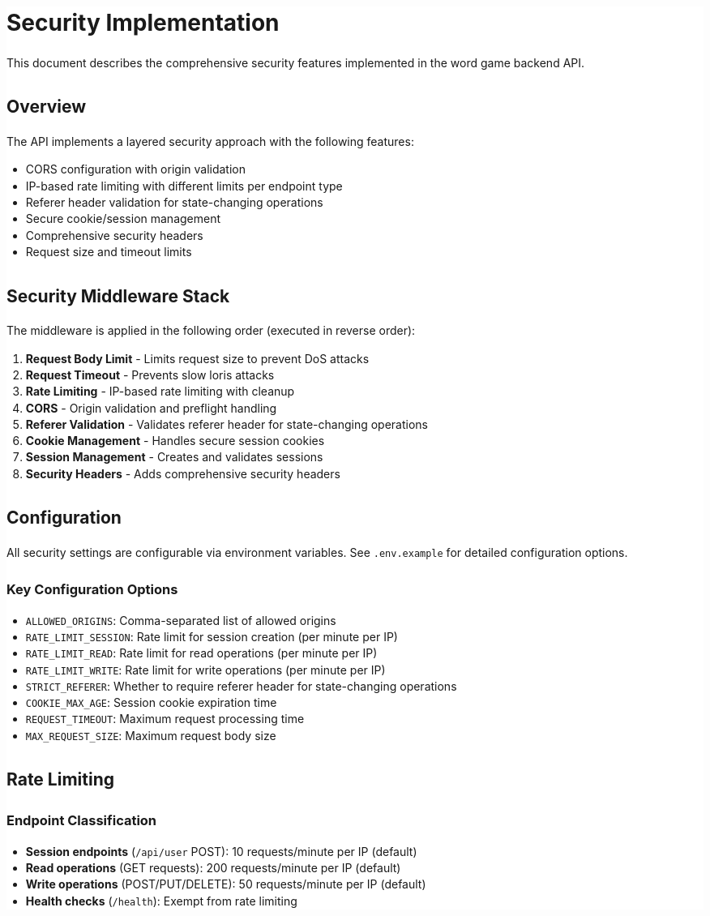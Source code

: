 # Security Implementation

This document describes the comprehensive security features implemented in the word game backend API.

## Overview

The API implements a layered security approach with the following features:
- CORS configuration with origin validation
- IP-based rate limiting with different limits per endpoint type
- Referer header validation for state-changing operations
- Secure cookie/session management
- Comprehensive security headers
- Request size and timeout limits

## Security Middleware Stack

The middleware is applied in the following order (executed in reverse order):

1. **Request Body Limit** - Limits request size to prevent DoS attacks
2. **Request Timeout** - Prevents slow loris attacks
3. **Rate Limiting** - IP-based rate limiting with cleanup
4. **CORS** - Origin validation and preflight handling
5. **Referer Validation** - Validates referer header for state-changing operations
6. **Cookie Management** - Handles secure session cookies
7. **Session Management** - Creates and validates sessions
8. **Security Headers** - Adds comprehensive security headers

## Configuration

All security settings are configurable via environment variables. See `.env.example` for detailed configuration options.

### Key Configuration Options

- `ALLOWED_ORIGINS`: Comma-separated list of allowed origins
- `RATE_LIMIT_SESSION`: Rate limit for session creation (per minute per IP)
- `RATE_LIMIT_READ`: Rate limit for read operations (per minute per IP)
- `RATE_LIMIT_WRITE`: Rate limit for write operations (per minute per IP)
- `STRICT_REFERER`: Whether to require referer header for state-changing operations
- `COOKIE_MAX_AGE`: Session cookie expiration time
- `REQUEST_TIMEOUT`: Maximum request processing time
- `MAX_REQUEST_SIZE`: Maximum request body size

## Rate Limiting

### Endpoint Classification

- **Session endpoints** (`/api/user` POST): 10 requests/minute per IP (default)
- **Read operations** (GET requests): 200 requests/minute per IP (default)
- **Write operations** (POST/PUT/DELETE): 50 requests/minute per IP (default)
- **Health checks** (`/health`): Exempt from rate limiting
